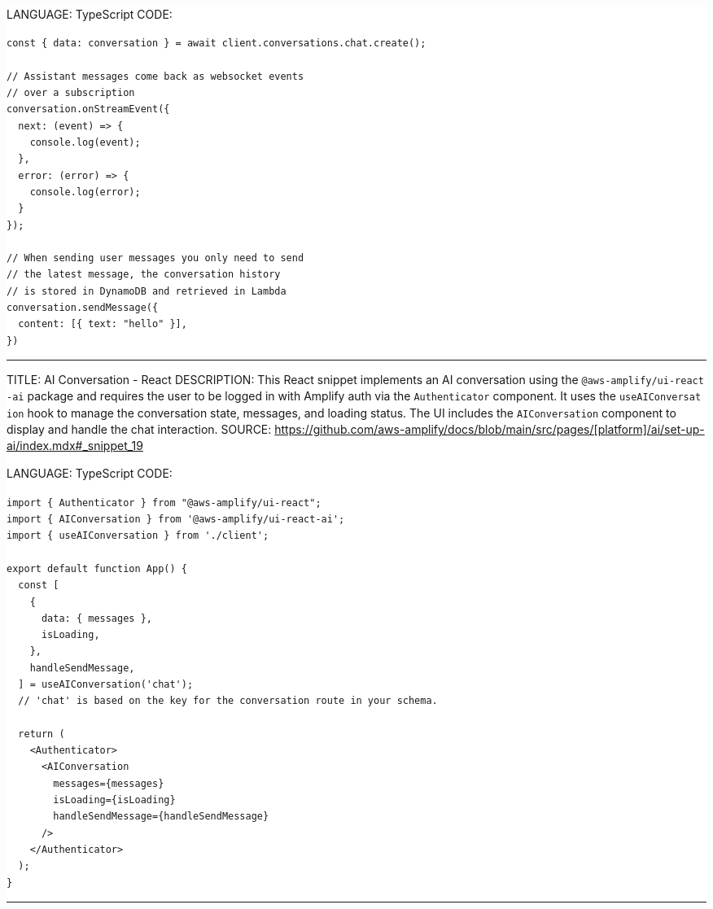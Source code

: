 LANGUAGE: TypeScript
CODE:

```
const { data: conversation } = await client.conversations.chat.create();

// Assistant messages come back as websocket events
// over a subscription
conversation.onStreamEvent({
  next: (event) => {
    console.log(event);
  },
  error: (error) => {
    console.log(error);
  }
});

// When sending user messages you only need to send
// the latest message, the conversation history
// is stored in DynamoDB and retrieved in Lambda
conversation.sendMessage({
  content: [{ text: "hello" }],
})
```

---

TITLE: AI Conversation - React
DESCRIPTION: This React snippet implements an AI conversation using the `@aws-amplify/ui-react-ai` package and requires the user to be logged in with Amplify auth via the `Authenticator` component. It uses the `useAIConversation` hook to manage the conversation state, messages, and loading status. The UI includes the `AIConversation` component to display and handle the chat interaction.
SOURCE: https://github.com/aws-amplify/docs/blob/main/src/pages/[platform]/ai/set-up-ai/index.mdx#_snippet_19

LANGUAGE: TypeScript
CODE:

```
import { Authenticator } from "@aws-amplify/ui-react";
import { AIConversation } from '@aws-amplify/ui-react-ai';
import { useAIConversation } from './client';

export default function App() {
  const [
    {
      data: { messages },
      isLoading,
    },
    handleSendMessage,
  ] = useAIConversation('chat');
  // 'chat' is based on the key for the conversation route in your schema.

  return (
    <Authenticator>
      <AIConversation
        messages={messages}
        isLoading={isLoading}
        handleSendMessage={handleSendMessage}
      />
    </Authenticator>
  );
}
```

---